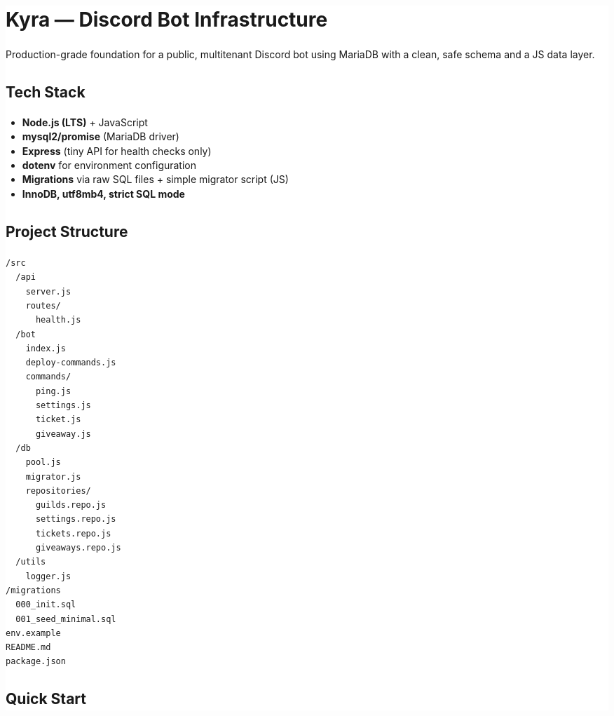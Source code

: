 # Kyra — Discord Bot Infrastructure

Production-grade foundation for a public, multitenant Discord bot using MariaDB with a clean, safe schema and a JS data layer.

## Tech Stack

- **Node.js (LTS)** + JavaScript
- **mysql2/promise** (MariaDB driver)
- **Express** (tiny API for health checks only)
- **dotenv** for environment configuration
- **Migrations** via raw SQL files + simple migrator script (JS)
- **InnoDB, utf8mb4, strict SQL mode**

## Project Structure

```
/src
  /api
    server.js
    routes/
      health.js
  /bot
    index.js
    deploy-commands.js
    commands/
      ping.js
      settings.js
      ticket.js
      giveaway.js
  /db
    pool.js
    migrator.js
    repositories/
      guilds.repo.js
      settings.repo.js
      tickets.repo.js
      giveaways.repo.js
  /utils
    logger.js
/migrations
  000_init.sql
  001_seed_minimal.sql
env.example
README.md
package.json
```

## Quick Start
